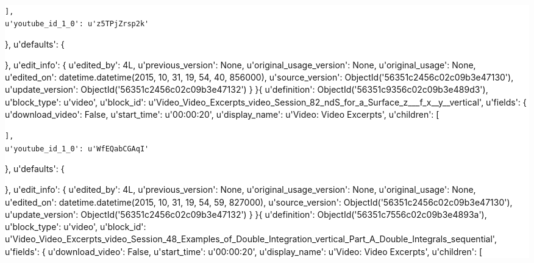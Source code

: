     ],
    u'youtube_id_1_0': u'z5TPjZrsp2k'
  },
  u'defaults': {

  },
  u'edit_info': {
    u'edited_by': 4L,
    u'previous_version': None,
    u'original_usage_version': None,
    u'original_usage': None,
    u'edited_on': datetime.datetime(2015,
    10,
    31,
    19,
    54,
    40,
    856000),
    u'source_version': ObjectId('56351c2456c02c09b3e47130'),
    u'update_version': ObjectId('56351c2456c02c09b3e47132')
  }
}{
  u'definition': ObjectId('56351c9356c02c09b3e489d3'),
  u'block_type': u'video',
  u'block_id': u'Video_Video_Excerpts_video_Session_82_ndS_for_a_Surface_z___f_x__y__vertical',
  u'fields': {
    u'download_video': False,
    u'start_time': u'00:00:20',
    u'display_name': u'Video: Video Excerpts',
    u'children': [

    ],
    u'youtube_id_1_0': u'WfEQabCGAqI'
  },
  u'defaults': {

  },
  u'edit_info': {
    u'edited_by': 4L,
    u'previous_version': None,
    u'original_usage_version': None,
    u'original_usage': None,
    u'edited_on': datetime.datetime(2015,
    10,
    31,
    19,
    54,
    59,
    827000),
    u'source_version': ObjectId('56351c2456c02c09b3e47130'),
    u'update_version': ObjectId('56351c2456c02c09b3e47132')
  }
}{
  u'definition': ObjectId('56351c7556c02c09b3e4893a'),
  u'block_type': u'video',
  u'block_id': u'Video_Video_Excerpts_video_Session_48_Examples_of_Double_Integration_vertical_Part_A_Double_Integrals_sequential',
  u'fields': {
    u'download_video': False,
    u'start_time': u'00:00:20',
    u'display_name': u'Video: Video Excerpts',
    u'children': [
